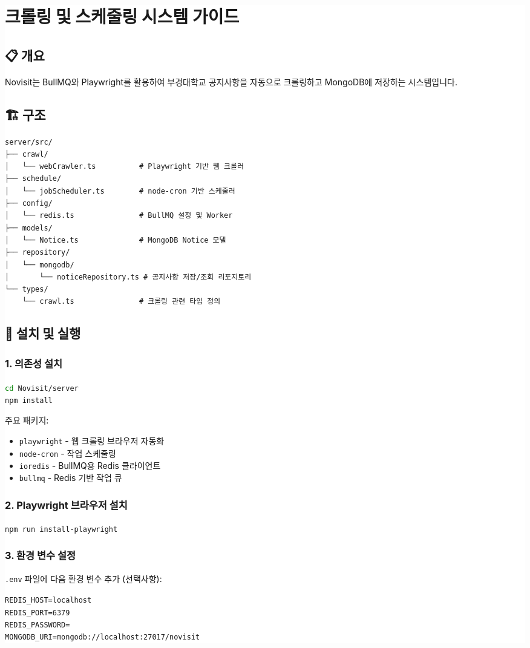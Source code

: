 # 크롤링 및 스케줄링 시스템 가이드

## 📋 개요

Novisit는 BullMQ와 Playwright를 활용하여 부경대학교 공지사항을 자동으로 크롤링하고 MongoDB에 저장하는 시스템입니다.

## 🏗️ 구조

```
server/src/
├── crawl/
│   └── webCrawler.ts          # Playwright 기반 웹 크롤러
├── schedule/
│   └── jobScheduler.ts        # node-cron 기반 스케줄러
├── config/
│   └── redis.ts               # BullMQ 설정 및 Worker
├── models/
│   └── Notice.ts              # MongoDB Notice 모델
├── repository/
│   └── mongodb/
│       └── noticeRepository.ts # 공지사항 저장/조회 리포지토리
└── types/
    └── crawl.ts               # 크롤링 관련 타입 정의
```

## 🚀 설치 및 실행

### 1. 의존성 설치

```bash
cd Novisit/server
npm install
```

주요 패키지:
- `playwright` - 웹 크롤링 브라우저 자동화
- `node-cron` - 작업 스케줄링
- `ioredis` - BullMQ용 Redis 클라이언트
- `bullmq` - Redis 기반 작업 큐

### 2. Playwright 브라우저 설치

```bash
npm run install-playwright
```

### 3. 환경 변수 설정

`.env` 파일에 다음 환경 변수 추가 (선택사항):

```env
REDIS_HOST=localhost
REDIS_PORT=6379
REDIS_PASSWORD=
MONGODB_URI=mongodb://localhost:27017/novisit
```
